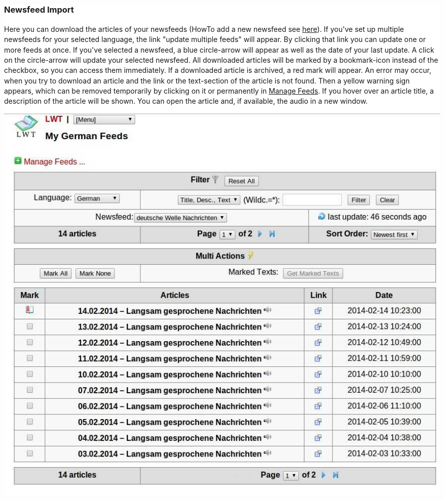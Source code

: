 ### **Newsfeed Import**  

Here you can download the articles of your newsfeeds (HowTo add a new newsfeed see [here](info.html#new_feed)). If you've set up multiple newsfeeds for your selected language, the link "update multiple feeds" will appear. By clicking that link you can update one or more feeds at once. If you've selected a newsfeed, a blue circle-arrow will appear as well as the date of your last update. A click on the circle-arrow will update your selected newsfeed. All downloaded articles will be marked by a bookmark-icon instead of the checkbox, so you can access them immediately. If a downloaded article is archived, a red mark will appear. An error may occur, when you try to download an article and the link or the text-section of the article is not found. Then a yellow warning sign appears, which can be removed temporarily by clicking on it or permanently in [Manage Feeds](info.html#man_feed). If you hover over an article title, a description of the article will be shown. You can open the article and, if available, the audio in a new window.  

![Image](../img/37.jpg)  
